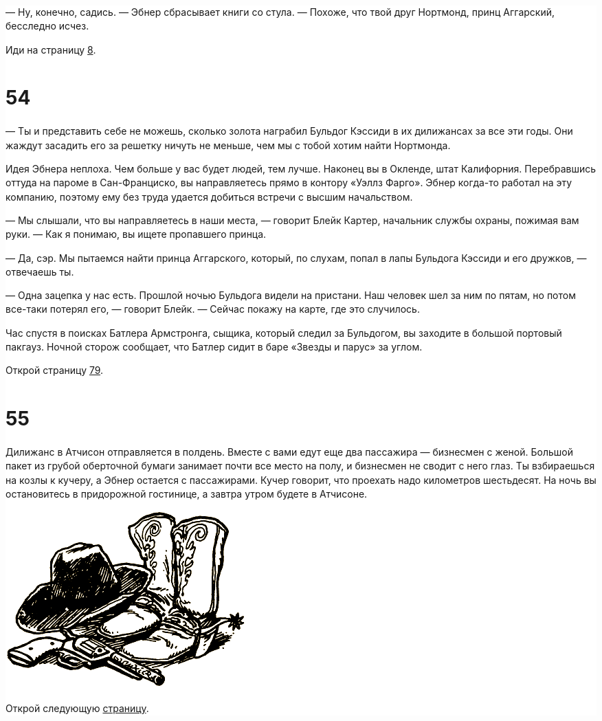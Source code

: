 — Ну, конечно, садись. — Эбнер сбрасывает книги со стула. — Похоже, что твой друг Нортмонд, принц Аггарский, бесследно исчез.

Иди на страницу [8](#8).

# 54

— Ты и представить себе не можешь, сколько золота награбил Бульдог Кэссиди в их дилижансах за все эти годы. Они жаждут засадить его за решетку ничуть не меньше, чем мы с тобой хотим найти Нортмонда.

Идея Эбнера неплоха. Чем больше у вас будет людей, тем лучше. Наконец вы в Окленде, штат Калифорния. Перебравшись оттуда на пароме в Сан-Франциско, вы направляетесь прямо в контору «Уэллз Фарго». Эбнер когда-то работал на эту компанию, поэтому ему без труда удается добиться встречи с высшим начальством.

— Мы слышали, что вы направляетесь в наши места, — говорит Блейк Картер, начальник службы охраны, пожимая вам руки. — Как я понимаю, вы ищете пропавшего принца.

— Да, сэр. Мы пытаемся найти принца Аггарского, который, по слухам, попал в лапы Бульдога Кэссиди и его дружков, — отвечаешь ты.

— Одна зацепка у нас есть. Прошлой ночью Бульдога видели на пристани. Наш человек шел за ним по пятам, но потом все-таки потерял его, — говорит Блейк. — Сейчас покажу на карте, где это случилось.

Час спустя в поисках Батлера Армстронга, сыщика, который следил за Бульдогом, вы заходите в большой портовый пакгауз. Ночной сторож сообщает, что Батлер сидит в баре «Звезды и парус» за углом.

Открой страницу [79](#79).

# 55

Дилижанс в Атчисон отправляется в полдень. Вместе с вами едут еще два пассажира — бизнесмен с женой. Большой пакет из грубой оберточной бумаги занимает почти все место на полу, и бизнесмен не сводит с него глаз. Ты взбираешься на козлы к кучеру, а Эбнер остается с пассажирами. Кучер говорит, что проехать надо километров шестьдесят. На ночь вы остановитесь в придорожной гостинице, а завтра утром будете в Атчисоне.

![](image/4.png)

Открой следующую [страницу](#56).
